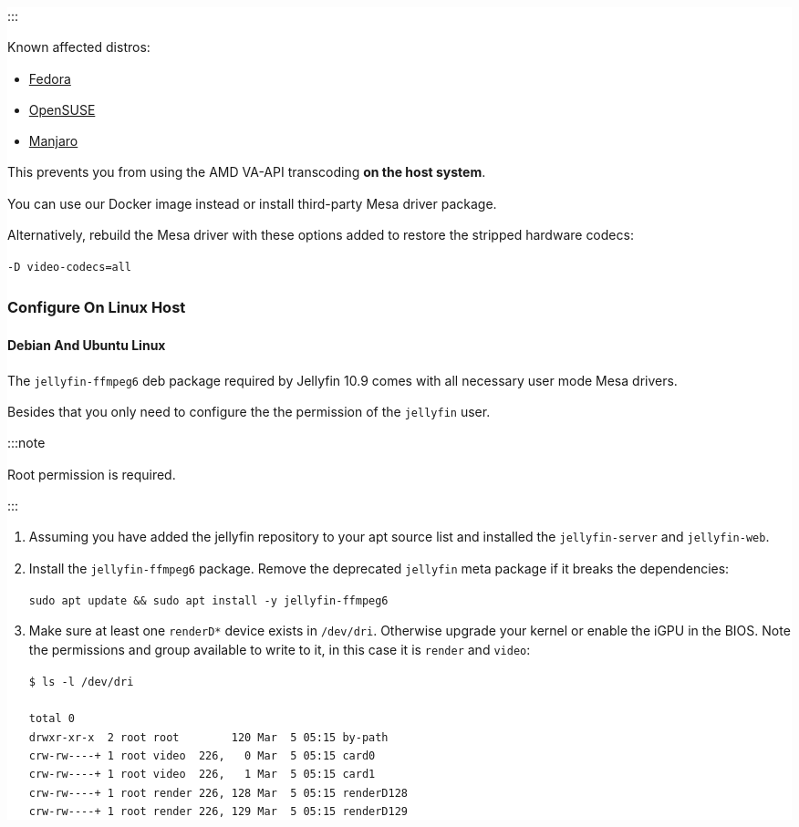 :::

Known affected distros:

- [Fedora](https://www.phoronix.com/news/Fedora-Disable-Bad-VA-API)

- [OpenSUSE](https://www.webpronews.com/fedora-and-opensuse-disable-gpu-accelerated-video-over-patent-concerns/)

- [Manjaro](https://forum.manjaro.org/t/stable-update-2022-12-06-kernels-mesa-plasma-cinnamon-nvidia-libreoffice-pipewire-virtualbox/128453)

This prevents you from using the AMD VA-API transcoding **on the host system**.

You can use our Docker image instead or install third-party Mesa driver package.

Alternatively, rebuild the Mesa driver with these options added to restore the stripped hardware codecs:

```shell
-D video-codecs=all
```

### Configure On Linux Host

#### Debian And Ubuntu Linux

The `jellyfin-ffmpeg6` deb package required by Jellyfin 10.9 comes with all necessary user mode Mesa drivers.

Besides that you only need to configure the the permission of the `jellyfin` user.

:::note

Root permission is required.

:::

1. Assuming you have added the jellyfin repository to your apt source list and installed the `jellyfin-server` and `jellyfin-web`.

2. Install the `jellyfin-ffmpeg6` package. Remove the deprecated `jellyfin` meta package if it breaks the dependencies:

   ```shell
   sudo apt update && sudo apt install -y jellyfin-ffmpeg6
   ```

3. Make sure at least one `renderD*` device exists in `/dev/dri`. Otherwise upgrade your kernel or enable the iGPU in the BIOS.
   Note the permissions and group available to write to it, in this case it is `render` and `video`:

   ```shell
   $ ls -l /dev/dri

   total 0
   drwxr-xr-x  2 root root        120 Mar  5 05:15 by-path
   crw-rw----+ 1 root video  226,   0 Mar  5 05:15 card0
   crw-rw----+ 1 root video  226,   1 Mar  5 05:15 card1
   crw-rw----+ 1 root render 226, 128 Mar  5 05:15 renderD128
   crw-rw----+ 1 root render 226, 129 Mar  5 05:15 renderD129
   ```
